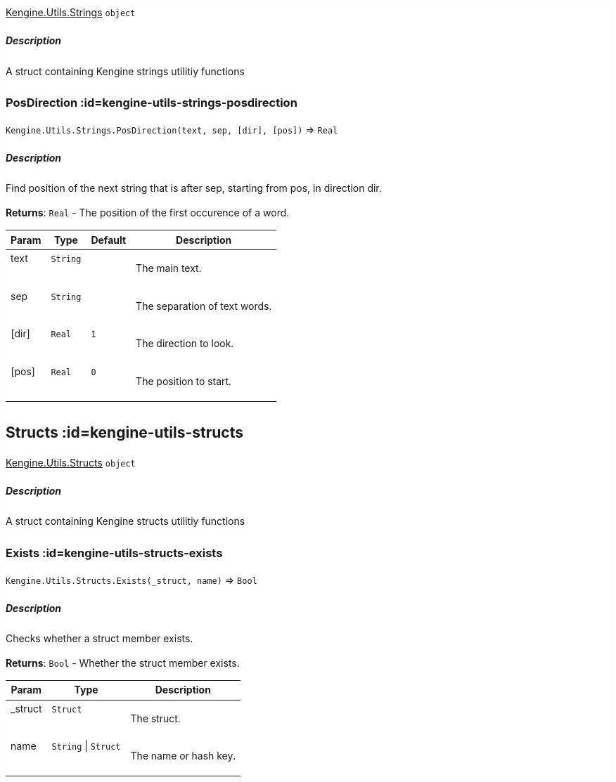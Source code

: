 [Kengine.Utils.Strings](Kengine.Utils.Strings) <code>object</code>



##### **Description**

A struct containing Kengine strings utilitiy functions




### PosDirection  :id=kengine-utils-strings-posdirection

`Kengine.Utils.Strings.PosDirection(text, sep, [dir], [pos])` ⇒ <code>Real</code>



##### **Description**

Find position of the next string that is after sep, starting from pos, in direction dir.


**Returns**: <code>Real</code> - The position of the first occurence of a word.  

| Param | Type | Default | Description |
| --- | --- | --- | --- |
| text | <code>String</code> |  | <p>The main text.</p> |
| sep | <code>String</code> |  | <p>The separation of text words.</p> |
| [dir] | <code>Real</code> | <code>1</code> | <p>The direction to look.</p> |
| [pos] | <code>Real</code> | <code>0</code> | <p>The position to start.</p> |



## Structs  :id=kengine-utils-structs

[Kengine.Utils.Structs](Kengine.Utils.Structs) <code>object</code>



##### **Description**

A struct containing Kengine structs utilitiy functions




### Exists  :id=kengine-utils-structs-exists

`Kengine.Utils.Structs.Exists(_struct, name)` ⇒ <code>Bool</code>



##### **Description**

Checks whether a struct member exists.


**Returns**: <code>Bool</code> - Whether the struct member exists.  

| Param | Type | Description |
| --- | --- | --- |
| _struct | <code>Struct</code> | <p>The struct.</p> |
| name | <code>String</code> \| <code>Struct</code> | <p>The name or hash key.</p> |
